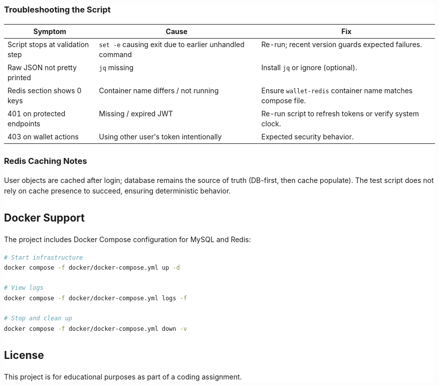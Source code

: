 ### Troubleshooting the Script

| Symptom                         | Cause                                                  | Fix                                                        |
| ------------------------------- | ------------------------------------------------------ | ---------------------------------------------------------- |
| Script stops at validation step | `set -e` causing exit due to earlier unhandled command | Re-run; recent version guards expected failures.           |
| Raw JSON not pretty printed     | `jq` missing                                           | Install `jq` or ignore (optional).                         |
| Redis section shows 0 keys      | Container name differs / not running                   | Ensure `wallet-redis` container name matches compose file. |
| 401 on protected endpoints      | Missing / expired JWT                                  | Re-run script to refresh tokens or verify system clock.    |
| 403 on wallet actions           | Using other user's token intentionally                 | Expected security behavior.                                |

### Redis Caching Notes

User objects are cached after login; database remains the source of truth (DB-first, then cache populate). The test script does not rely on cache presence to succeed, ensuring deterministic behavior.

## Docker Support

The project includes Docker Compose configuration for MySQL and Redis:

```bash
# Start infrastructure
docker compose -f docker/docker-compose.yml up -d

# View logs
docker compose -f docker/docker-compose.yml logs -f

# Stop and clean up
docker compose -f docker/docker-compose.yml down -v
```

## License

This project is for educational purposes as part of a coding assignment.
